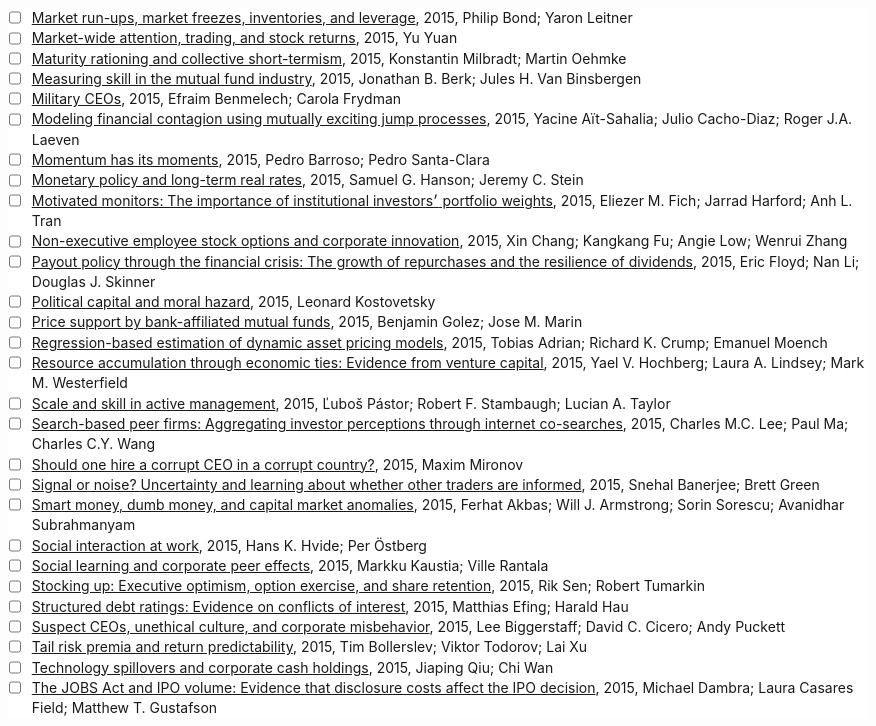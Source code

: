 - [ ] [Market run-ups, market freezes, inventories, and leverage](http://www.sciencedirect.com/science/article/pii/S0304405X14001834), 2015, Philip Bond; Yaron Leitner
- [ ] [Market-wide attention, trading, and stock returns](http://www.sciencedirect.com/science/article/pii/S0304405X15000410), 2015, Yu Yuan
- [ ] [Maturity rationing and collective short-termism](http://www.sciencedirect.com/science/article/pii/S0304405X14001846), 2015, Konstantin Milbradt; Martin Oehmke
- [ ] [Measuring skill in the mutual fund industry](http://www.sciencedirect.com/science/article/pii/S0304405X15000628), 2015, Jonathan B. Berk; Jules H. Van Binsbergen
- [ ] [Military CEOs](http://www.sciencedirect.com/science/article/pii/S0304405X14000932), 2015, Efraim Benmelech; Carola Frydman
- [ ] [Modeling financial contagion using mutually exciting jump processes](http://www.sciencedirect.com/science/article/pii/S0304405X15000264), 2015, Yacine Aït-Sahalia; Julio Cacho-Diaz; Roger J.A. Laeven
- [ ] [Momentum has its moments](http://www.sciencedirect.com/science/article/pii/S0304405X14002566), 2015, Pedro Barroso; Pedro Santa-Clara
- [ ] [Monetary policy and long-term real rates](http://www.sciencedirect.com/science/article/pii/S0304405X14002360), 2015, Samuel G. Hanson; Jeremy C. Stein
- [ ] [Motivated monitors: The importance of institutional investors׳ portfolio weights](http://www.sciencedirect.com/science/article/pii/S0304405X15001208), 2015, Eliezer M. Fich; Jarrad Harford; Anh L. Tran
- [ ] [Non-executive employee stock options and corporate innovation](http://www.sciencedirect.com/science/article/pii/S0304405X1400186X), 2015, Xin Chang; Kangkang Fu; Angie Low; Wenrui Zhang
- [ ] [Payout policy through the financial crisis: The growth of repurchases and the resilience of dividends](http://www.sciencedirect.com/science/article/pii/S0304405X15001415), 2015, Eric Floyd; Nan Li; Douglas J. Skinner
- [ ] [Political capital and moral hazard](http://www.sciencedirect.com/science/article/pii/S0304405X14002736), 2015, Leonard Kostovetsky
- [ ] [Price support by bank-affiliated mutual funds](http://www.sciencedirect.com/science/article/pii/S0304405X1400230X), 2015, Benjamin Golez; Jose M. Marin
- [ ] [Regression-based estimation of dynamic asset pricing models](http://www.sciencedirect.com/science/article/pii/S0304405X15001397), 2015, Tobias Adrian; Richard K. Crump; Emanuel Moench
- [ ] [Resource accumulation through economic ties: Evidence from venture capital](http://www.sciencedirect.com/science/article/pii/S0304405X15001014), 2015, Yael V. Hochberg; Laura A. Lindsey; Mark M. Westerfield
- [ ] [Scale and skill in active management](http://www.sciencedirect.com/science/article/pii/S0304405X14002542), 2015, Ľuboš Pástor; Robert F. Stambaugh; Lucian A. Taylor
- [ ] [Search-based peer firms: Aggregating investor perceptions through internet co-searches](http://www.sciencedirect.com/science/article/pii/S0304405X15000197), 2015, Charles M.C. Lee; Paul Ma; Charles C.Y. Wang
- [ ] [Should one hire a corrupt CEO in a corrupt country?](http://www.sciencedirect.com/science/article/pii/S0304405X14000440), 2015, Maxim Mironov
- [ ] [Signal or noise? Uncertainty and learning about whether other traders are informed](http://www.sciencedirect.com/science/article/pii/S0304405X15000744), 2015, Snehal Banerjee; Brett Green
- [ ] [Smart money, dumb money, and capital market anomalies](http://www.sciencedirect.com/science/article/pii/S0304405X15001385), 2015, Ferhat Akbas; Will J. Armstrong; Sorin Sorescu; Avanidhar Subrahmanyam
- [ ] [Social interaction at work](http://www.sciencedirect.com/science/article/pii/S0304405X15000975), 2015, Hans K. Hvide; Per Östberg
- [ ] [Social learning and corporate peer effects](http://www.sciencedirect.com/science/article/pii/S0304405X15000999), 2015, Markku Kaustia; Ville Rantala
- [ ] [Stocking up: Executive optimism, option exercise, and share retention](http://www.sciencedirect.com/science/article/pii/S0304405X15001403), 2015, Rik Sen; Robert Tumarkin
- [ ] [Structured debt ratings: Evidence on conflicts of interest](http://www.sciencedirect.com/science/article/pii/S0304405X14002554), 2015, Matthias Efing; Harald Hau
- [ ] [Suspect CEOs, unethical culture, and corporate misbehavior](http://www.sciencedirect.com/science/article/pii/S0304405X14002608), 2015, Lee Biggerstaff; David C. Cicero; Andy Puckett
- [ ] [Tail risk premia and return predictability](http://www.sciencedirect.com/science/article/pii/S0304405X15001269), 2015, Tim Bollerslev; Viktor Todorov; Lai Xu
- [ ] [Technology spillovers and corporate cash holdings](http://www.sciencedirect.com/science/article/pii/S0304405X14002141), 2015, Jiaping Qiu; Chi Wan
- [ ] [The JOBS Act and IPO volume: Evidence that disclosure costs affect the IPO decision](http://www.sciencedirect.com/science/article/pii/S0304405X1400258X), 2015, Michael Dambra; Laura Casares Field; Matthew T. Gustafson